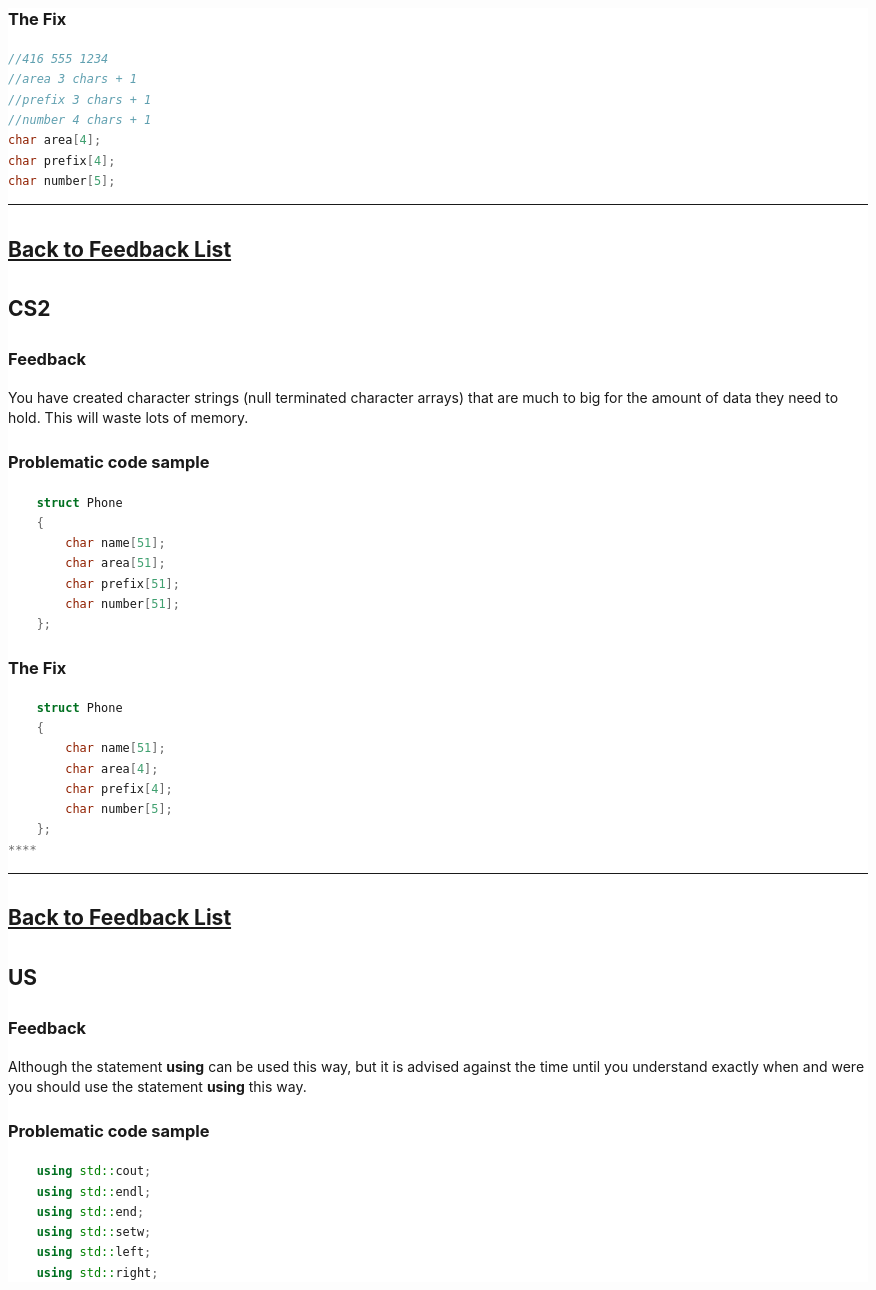 ```C++
```
### The Fix
```C++
//416 555 1234
//area 3 chars + 1
//prefix 3 chars + 1
//number 4 chars + 1
char area[4];
char prefix[4];
char number[5];

```
------------------------------------
[Back to Feedback List](#list)
------------------------------------
## CS2
### Feedback
You have created character strings (null terminated character arrays) that are much to big for the amount of data they need to hold. This will waste lots of memory.
### Problematic code sample
```C++
	struct Phone
	{
		char name[51];
		char area[51];
		char prefix[51];
		char number[51];
	};

```
### The Fix
```C++
	struct Phone
	{
		char name[51];
		char area[4];
		char prefix[4];
		char number[5];
	};
****
```
------------------------------------
[Back to Feedback List](#list)
------------------------------------
## US
### Feedback
Although the statement **using** can be used this way, but it is advised against the time until you understand exactly when and were you should use the statement **using** this way.
### Problematic code sample
```C++
	using std::cout;
	using std::endl;
	using std::end;
	using std::setw;
	using std::left;
	using std::right;

```